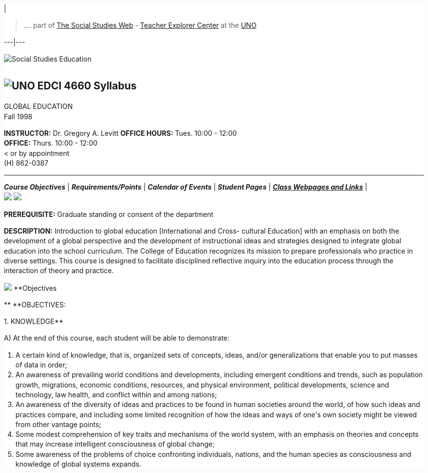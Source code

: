 |

> .... part of [The Social Studies
Web](http://ss.uno.edu/ss/homePages/SocStuHP.html) \- [Teacher Explorer
Center](http://ss.uno.edu) at the [UNO](http://www.uno.edu/Welcome.shtml)  
  
---|---  
  

![Social Studies Education](../images/logos/TopHead.gif)

## ![UNO](../images/logos/SsLogo.gif) EDCI 4660 Syllabus  
GLOBAL EDUCATION  
Fall 1998

  
**INSTRUCTOR:** Dr. Gregory A. Levitt **OFFICE HOURS:** Tues. 10:00 - 12:00  
**OFFICE:** Thurs. 10:00 - 12:00  
< or by appointment  
(H) 862-0387

* * *

**_Course Objectives_** | _**Requirements/Points**_ | _**Calendar of Events**_
| _**Student Pages**_ | _**[Class Webpages and
Links](http://www.ss.uno.edu:10001/register/1998FallEDCI4660/default.htm)**_ |  
![](Lks/handsky1.gif) ![](../Images/Maps/EarthMoon.GIF)  
  
**PREREQUISITE:** Graduate standing or consent of the department  
  
**DESCRIPTION:** Introduction to global education [International and Cross-
cultural Education] with an emphasis on both the development of a global
perspective and the development of instructional ideas and strategies designed
to integrate global education into the school curriculum. The College of
Education recognizes its mission to prepare professionals who practice in
diverse settings. This course is designed to facilitate disciplined reflective
inquiry into the education process through the interaction of theory and
practice.  
  

![](../images/icons/butred.gif) **Objectives

** **OBJECTIVES:

1\. KNOWLEDGE**

A) At the end of this course, each student will be able to demonstrate:

1) A certain kind of knowledge, that is, organized sets of concepts, ideas,
and/or generalizations that enable you to put masses of data in order;  
2) An awareness of prevailing world conditions and developments, including
emergent conditions and trends, such as population growth, migrations,
economic conditions, resources, and physical environment, political
developments, science and technology, law health, and conflict within and
among nations;  
3) An awareness of the diversity of ideas and practices to be found in human
societies around the world, of how such ideas and practices compare, and
including some limited recognition of how the ideas and ways of one's own
society might be viewed from other vantage points;  
4) Some modest comprehension of key traits and mechanisms of the world system,
with an emphasis on theories and concepts that may increase intelligent
consciousness of global change;  
5) Some awareness of the problems of choice confronting individuals, nations,
and the human species as consciousness and knowledge of global systems
expands.
